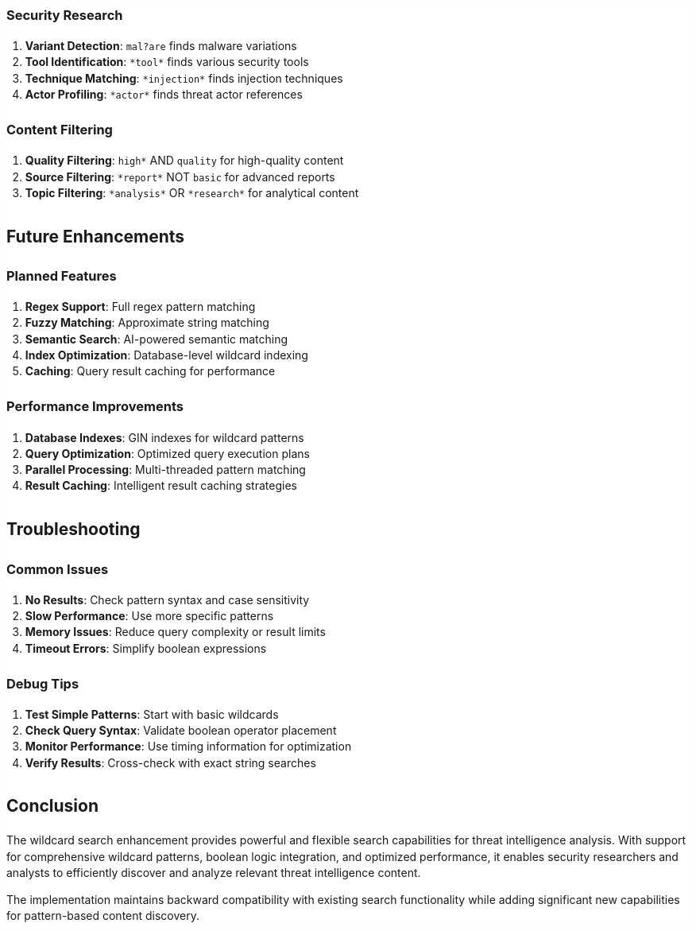 ### Security Research

1. **Variant Detection**: `mal?are` finds malware variations
2. **Tool Identification**: `*tool*` finds various security tools
3. **Technique Matching**: `*injection*` finds injection techniques
4. **Actor Profiling**: `*actor*` finds threat actor references

### Content Filtering

1. **Quality Filtering**: `high*` AND `quality` for high-quality content
2. **Source Filtering**: `*report*` NOT `basic` for advanced reports
3. **Topic Filtering**: `*analysis*` OR `*research*` for analytical content

## Future Enhancements

### Planned Features

1. **Regex Support**: Full regex pattern matching
2. **Fuzzy Matching**: Approximate string matching
3. **Semantic Search**: AI-powered semantic matching
4. **Index Optimization**: Database-level wildcard indexing
5. **Caching**: Query result caching for performance

### Performance Improvements

1. **Database Indexes**: GIN indexes for wildcard patterns
2. **Query Optimization**: Optimized query execution plans
3. **Parallel Processing**: Multi-threaded pattern matching
4. **Result Caching**: Intelligent result caching strategies

## Troubleshooting

### Common Issues

1. **No Results**: Check pattern syntax and case sensitivity
2. **Slow Performance**: Use more specific patterns
3. **Memory Issues**: Reduce query complexity or result limits
4. **Timeout Errors**: Simplify boolean expressions

### Debug Tips

1. **Test Simple Patterns**: Start with basic wildcards
2. **Check Query Syntax**: Validate boolean operator placement
3. **Monitor Performance**: Use timing information for optimization
4. **Verify Results**: Cross-check with exact string searches

## Conclusion

The wildcard search enhancement provides powerful and flexible search capabilities for threat intelligence analysis. With support for comprehensive wildcard patterns, boolean logic integration, and optimized performance, it enables security researchers and analysts to efficiently discover and analyze relevant threat intelligence content.

The implementation maintains backward compatibility with existing search functionality while adding significant new capabilities for pattern-based content discovery.
